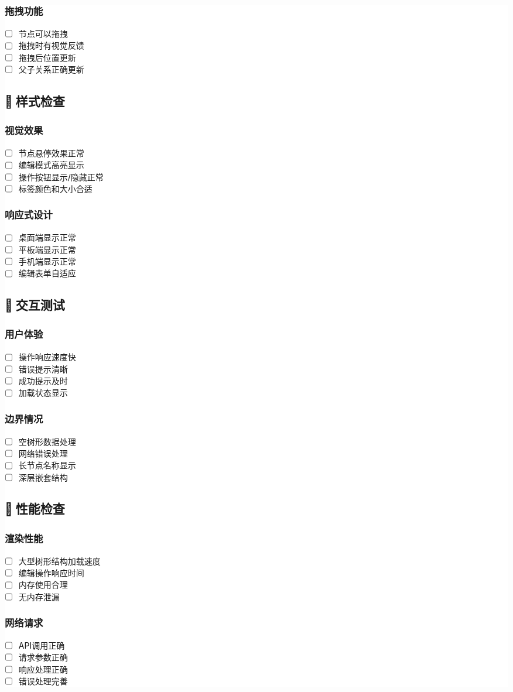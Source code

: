### 拖拽功能
- [ ] 节点可以拖拽
- [ ] 拖拽时有视觉反馈
- [ ] 拖拽后位置更新
- [ ] 父子关系正确更新

## 🎨 样式检查

### 视觉效果
- [ ] 节点悬停效果正常
- [ ] 编辑模式高亮显示
- [ ] 操作按钮显示/隐藏正常
- [ ] 标签颜色和大小合适

### 响应式设计
- [ ] 桌面端显示正常
- [ ] 平板端显示正常
- [ ] 手机端显示正常
- [ ] 编辑表单自适应

## 🔧 交互测试

### 用户体验
- [ ] 操作响应速度快
- [ ] 错误提示清晰
- [ ] 成功提示及时
- [ ] 加载状态显示

### 边界情况
- [ ] 空树形数据处理
- [ ] 网络错误处理
- [ ] 长节点名称显示
- [ ] 深层嵌套结构

## 🚀 性能检查

### 渲染性能
- [ ] 大型树形结构加载速度
- [ ] 编辑操作响应时间
- [ ] 内存使用合理
- [ ] 无内存泄漏

### 网络请求
- [ ] API调用正确
- [ ] 请求参数正确
- [ ] 响应处理正确
- [ ] 错误处理完善
